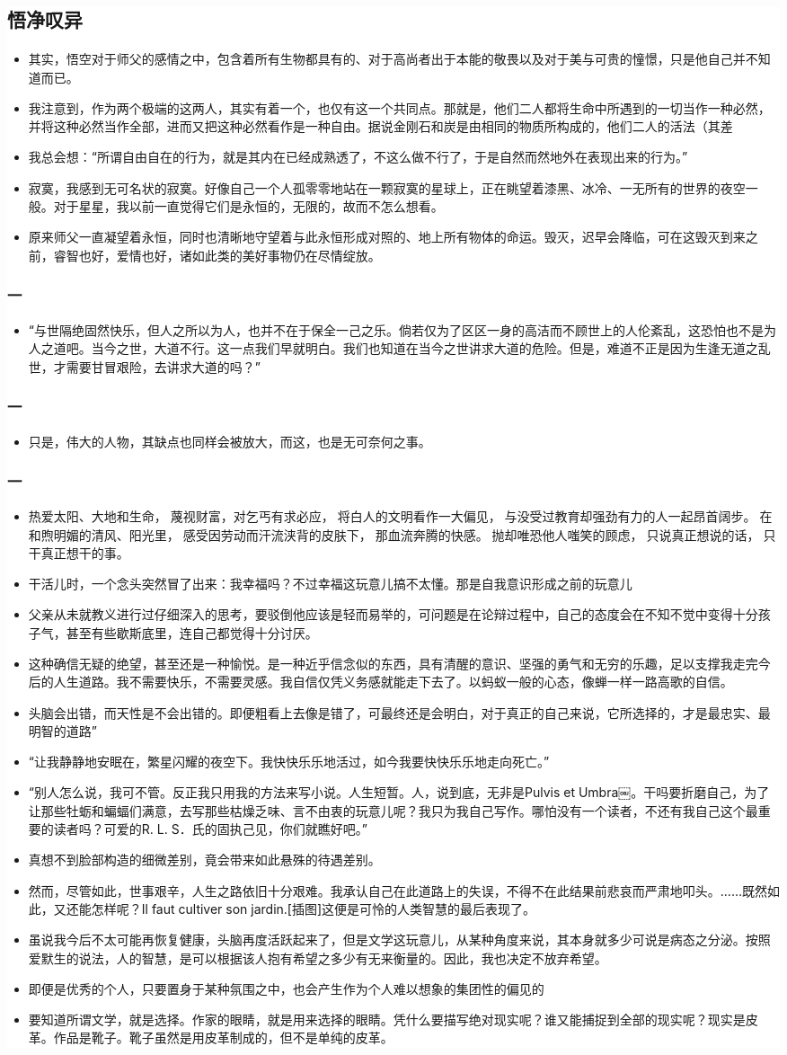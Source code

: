 ## 悟净叹异
 * 其实，悟空对于师父的感情之中，包含着所有生物都具有的、对于高尚者出于本能的敬畏以及对于美与可贵的憧憬，只是他自己并不知道而已。

 * 我注意到，作为两个极端的这两人，其实有着一个，也仅有这一个共同点。那就是，他们二人都将生命中所遇到的一切当作一种必然，并将这种必然当作全部，进而又把这种必然看作是一种自由。据说金刚石和炭是由相同的物质所构成的，他们二人的活法（其差

 * 我总会想：“所谓自由自在的行为，就是其内在已经成熟透了，不这么做不行了，于是自然而然地外在表现出来的行为。”

 * 寂寞，我感到无可名状的寂寞。好像自己一个人孤零零地站在一颗寂寞的星球上，正在眺望着漆黑、冰冷、一无所有的世界的夜空一般。对于星星，我以前一直觉得它们是永恒的，无限的，故而不怎么想看。

 * 原来师父一直凝望着永恒，同时也清晰地守望着与此永恒形成对照的、地上所有物体的命运。毁灭，迟早会降临，可在这毁灭到来之前，睿智也好，爱情也好，诸如此类的美好事物仍在尽情绽放。

### 一
 * “与世隔绝固然快乐，但人之所以为人，也并不在于保全一己之乐。倘若仅为了区区一身的高洁而不顾世上的人伦紊乱，这恐怕也不是为人之道吧。当今之世，大道不行。这一点我们早就明白。我们也知道在当今之世讲求大道的危险。但是，难道不正是因为生逢无道之乱世，才需要甘冒艰险，去讲求大道的吗？”

### 一
 * 只是，伟大的人物，其缺点也同样会被放大，而这，也是无可奈何之事。

### 一
 * 热爱太阳、大地和生命，
蔑视财富，对乞丐有求必应，
将白人的文明看作一大偏见，
与没受过教育却强劲有力的人一起昂首阔步。
在和煦明媚的清风、阳光里，
感受因劳动而汗流浃背的皮肤下，
那血流奔腾的快感。
抛却唯恐他人嗤笑的顾虑，
只说真正想说的话，
只干真正想干的事。

 * 干活儿时，一个念头突然冒了出来：我幸福吗？不过幸福这玩意儿搞不太懂。那是自我意识形成之前的玩意儿

 * 父亲从未就教义进行过仔细深入的思考，要驳倒他应该是轻而易举的，可问题是在论辩过程中，自己的态度会在不知不觉中变得十分孩子气，甚至有些歇斯底里，连自己都觉得十分讨厌。

 * 这种确信无疑的绝望，甚至还是一种愉悦。是一种近乎信念似的东西，具有清醒的意识、坚强的勇气和无穷的乐趣，足以支撑我走完今后的人生道路。我不需要快乐，不需要灵感。我自信仅凭义务感就能走下去了。以蚂蚁一般的心态，像蝉一样一路高歌的自信。

 * 头脑会出错，而天性是不会出错的。即便粗看上去像是错了，可最终还是会明白，对于真正的自己来说，它所选择的，才是最忠实、最明智的道路”

 * “让我静静地安眠在，繁星闪耀的夜空下。我快快乐乐地活过，如今我要快快乐乐地走向死亡。”

 * “别人怎么说，我可不管。反正我只用我的方法来写小说。人生短暂。人，说到底，无非是Pulvis et Umbra￼。干吗要折磨自己，为了让那些牡蛎和蝙蝠们满意，去写那些枯燥乏味、言不由衷的玩意儿呢？我只为我自己写作。哪怕没有一个读者，不还有我自己这个最重要的读者吗？可爱的R. L. S．氏的固执己见，你们就瞧好吧。”

 * 真想不到脸部构造的细微差别，竟会带来如此悬殊的待遇差别。

 * 然而，尽管如此，世事艰辛，人生之路依旧十分艰难。我承认自己在此道路上的失误，不得不在此结果前悲哀而严肃地叩头。……既然如此，又还能怎样呢？Il faut cultiver son jardin.[插图]这便是可怜的人类智慧的最后表现了。

 * 虽说我今后不太可能再恢复健康，头脑再度活跃起来了，但是文学这玩意儿，从某种角度来说，其本身就多少可说是病态之分泌。按照爱默生的说法，人的智慧，是可以根据该人抱有希望之多少有无来衡量的。因此，我也决定不放弃希望。

 * 即便是优秀的个人，只要置身于某种氛围之中，也会产生作为个人难以想象的集团性的偏见的

 * 要知道所谓文学，就是选择。作家的眼睛，就是用来选择的眼睛。凭什么要描写绝对现实呢？谁又能捕捉到全部的现实呢？现实是皮革。作品是靴子。靴子虽然是用皮革制成的，但不是单纯的皮革。
